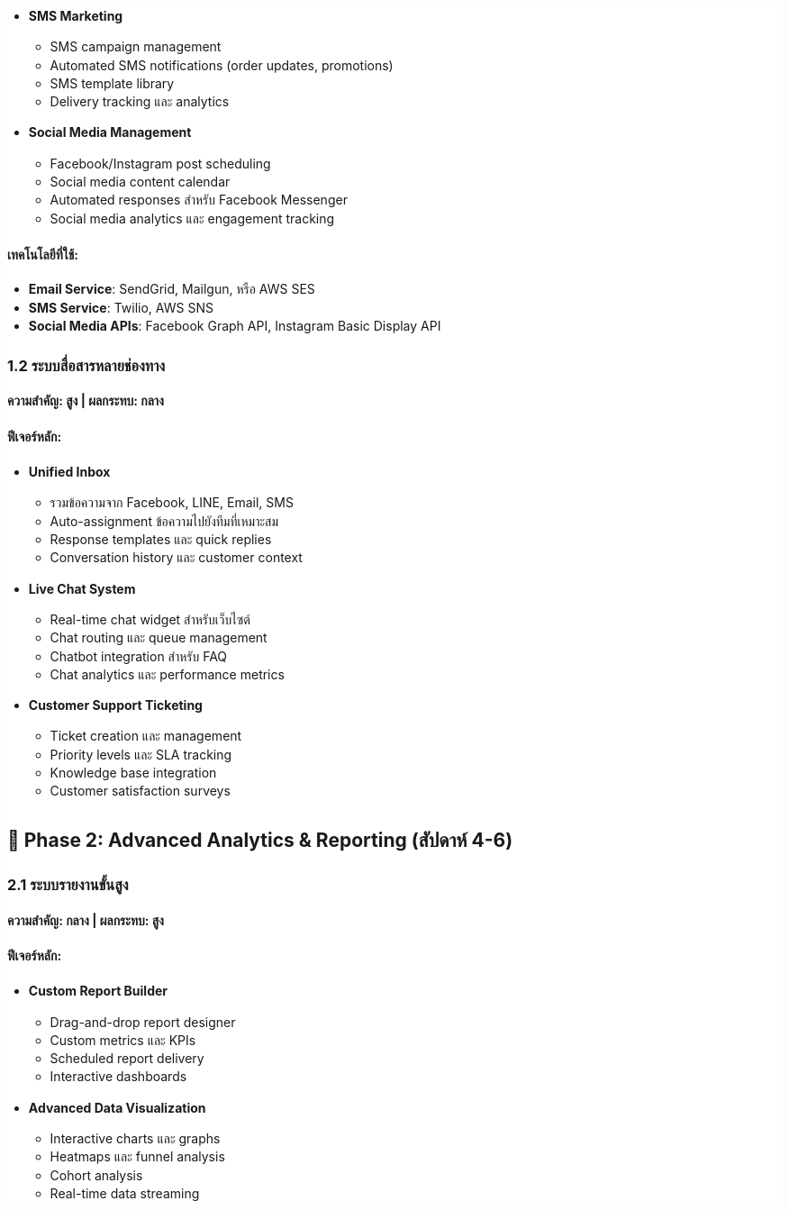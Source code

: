- **SMS Marketing**
  - SMS campaign management
  - Automated SMS notifications (order updates, promotions)
  - SMS template library
  - Delivery tracking และ analytics

- **Social Media Management**
  - Facebook/Instagram post scheduling
  - Social media content calendar
  - Automated responses สำหรับ Facebook Messenger
  - Social media analytics และ engagement tracking

#### เทคโนโลยีที่ใช้:
- **Email Service**: SendGrid, Mailgun, หรือ AWS SES
- **SMS Service**: Twilio, AWS SNS
- **Social Media APIs**: Facebook Graph API, Instagram Basic Display API

### 1.2 ระบบสื่อสารหลายช่องทาง
**ความสำคัญ: สูง | ผลกระทบ: กลาง**

#### ฟีเจอร์หลัก:
- **Unified Inbox**
  - รวมข้อความจาก Facebook, LINE, Email, SMS
  - Auto-assignment ข้อความไปยังทีมที่เหมาะสม
  - Response templates และ quick replies
  - Conversation history และ customer context

- **Live Chat System**
  - Real-time chat widget สำหรับเว็บไซต์
  - Chat routing และ queue management
  - Chatbot integration สำหรับ FAQ
  - Chat analytics และ performance metrics

- **Customer Support Ticketing**
  - Ticket creation และ management
  - Priority levels และ SLA tracking
  - Knowledge base integration
  - Customer satisfaction surveys

## 🎯 Phase 2: Advanced Analytics & Reporting (สัปดาห์ 4-6)

### 2.1 ระบบรายงานขั้นสูง
**ความสำคัญ: กลาง | ผลกระทบ: สูง**

#### ฟีเจอร์หลัก:
- **Custom Report Builder**
  - Drag-and-drop report designer
  - Custom metrics และ KPIs
  - Scheduled report delivery
  - Interactive dashboards

- **Advanced Data Visualization**
  - Interactive charts และ graphs
  - Heatmaps และ funnel analysis
  - Cohort analysis
  - Real-time data streaming
